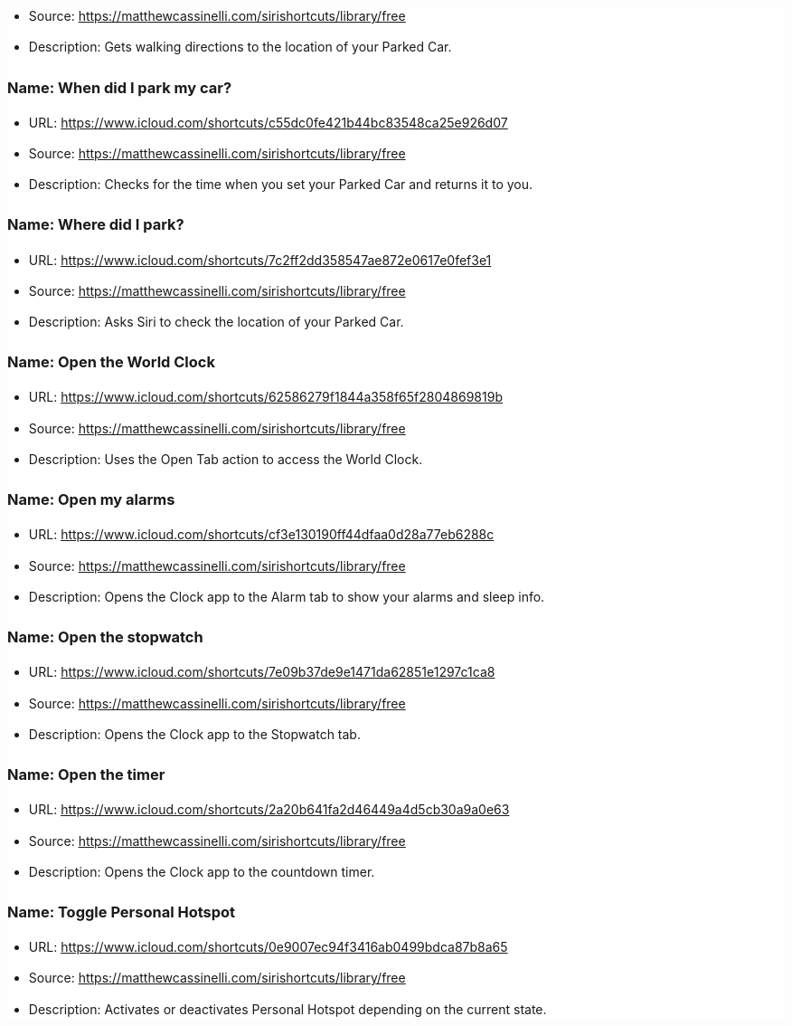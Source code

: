 - Source: https://matthewcassinelli.com/sirishortcuts/library/free

- Description: Gets walking directions to the location of your Parked Car.

### Name: When did I park my car?

- URL: https://www.icloud.com/shortcuts/c55dc0fe421b44bc83548ca25e926d07

- Source: https://matthewcassinelli.com/sirishortcuts/library/free

- Description: Checks for the time when you set your Parked Car and returns it to you.

### Name: Where did I park?

- URL: https://www.icloud.com/shortcuts/7c2ff2dd358547ae872e0617e0fef3e1

- Source: https://matthewcassinelli.com/sirishortcuts/library/free

- Description: Asks Siri to check the location of your Parked Car.

### Name: Open the World Clock

- URL: https://www.icloud.com/shortcuts/62586279f1844a358f65f2804869819b

- Source: https://matthewcassinelli.com/sirishortcuts/library/free

- Description: Uses the Open Tab action to access the World Clock.

### Name: Open my alarms

- URL: https://www.icloud.com/shortcuts/cf3e130190ff44dfaa0d28a77eb6288c

- Source: https://matthewcassinelli.com/sirishortcuts/library/free

- Description: Opens the Clock app to the Alarm tab to show your alarms and sleep info.

### Name: Open the stopwatch

- URL: https://www.icloud.com/shortcuts/7e09b37de9e1471da62851e1297c1ca8

- Source: https://matthewcassinelli.com/sirishortcuts/library/free

- Description: Opens the Clock app to the Stopwatch tab.

### Name: Open the timer

- URL: https://www.icloud.com/shortcuts/2a20b641fa2d46449a4d5cb30a9a0e63

- Source: https://matthewcassinelli.com/sirishortcuts/library/free

- Description: Opens the Clock app to the countdown timer.

### Name: Toggle Personal Hotspot

- URL: https://www.icloud.com/shortcuts/0e9007ec94f3416ab0499bdca87b8a65

- Source: https://matthewcassinelli.com/sirishortcuts/library/free

- Description: Activates or deactivates Personal Hotspot depending on the current state.
